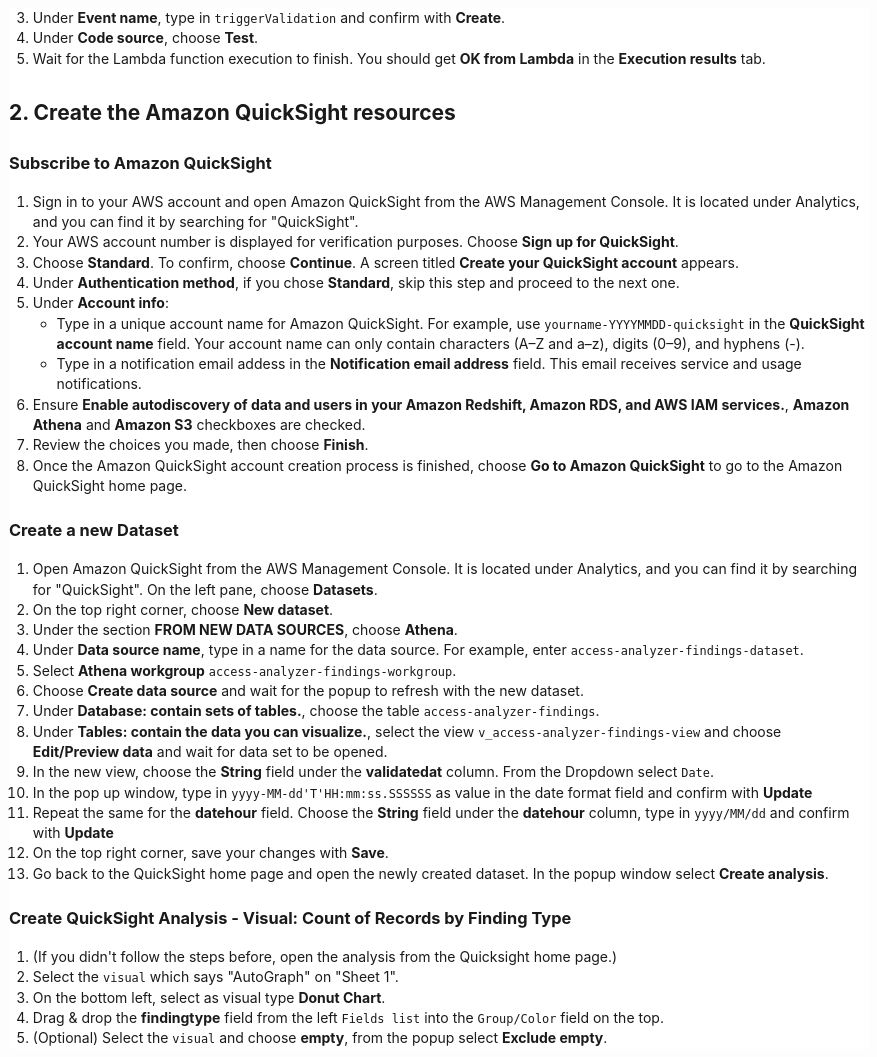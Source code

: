 3. Under **Event name**, type in `triggerValidation` and confirm with **Create**.
4. Under **Code source**, choose **Test**.
5. Wait for the Lambda function execution to finish. You should get **OK from Lambda** in the **Execution results** tab.

## 2. Create the Amazon QuickSight resources
### Subscribe to Amazon QuickSight
1. Sign in to your AWS account and open Amazon QuickSight from the AWS Management Console\. It is located under Analytics, and you can find it by searching for "QuickSight"\.
2. Your AWS account number is displayed for verification purposes\. Choose **Sign up for QuickSight**\.
3. Choose **Standard**. To confirm, choose **Continue**\. A screen titled **Create your QuickSight account** appears\.
4. Under **Authentication method**, if you chose **Standard**, skip this step and proceed to the next one\.
5. Under **Account info**:
   - Type in a unique account name for Amazon QuickSight. For example, use `yourname-YYYYMMDD-quicksight` in the **QuickSight account name** field. Your account name can only contain characters \(A–Z and a–z\), digits \(0–9\), and hyphens \(\-\)\.
   - Type in a notification email addess in the **Notification email address** field. This email receives service and usage notifications\.
6. Ensure **Enable autodiscovery of data and users in your Amazon Redshift, Amazon RDS, and AWS IAM services.**, **Amazon Athena** and **Amazon S3** checkboxes are checked.
7. Review the choices you made, then choose **Finish**\.
8. Once the Amazon QuickSight account creation process is finished, choose **Go to Amazon QuickSight** to go to the Amazon QuickSight home page.

### Create a new Dataset
1. Open Amazon QuickSight from the AWS Management Console\. It is located under Analytics, and you can find it by searching for "QuickSight"\. On the left pane, choose **Datasets**.
2. On the top right corner, choose **New dataset**.
3. Under the section **FROM NEW DATA SOURCES**, choose **Athena**.
4. Under **Data source name**, type in a name for the data source. For example, enter `access-analyzer-findings-dataset`. 
5. Select **Athena workgroup** `access-analyzer-findings-workgroup`.
6. Choose **Create data source** and wait for the popup to refresh with the new dataset.
7. Under **Database: contain sets of tables.**, choose the table `access-analyzer-findings`.
8. Under **Tables: contain the data you can visualize.**, select the view `v_access-analyzer-findings-view` and choose **Edit/Preview data** and wait for data set to be opened.
9. In the new view, choose the **String** field under the **validatedat** column. From the Dropdown select `Date`.
10. In the pop up window, type in `yyyy-MM-dd'T'HH:mm:ss.SSSSSS` as value in the date format field and confirm with **Update**
11. Repeat the same for the **datehour** field. Choose the **String** field under the **datehour** column, type in `yyyy/MM/dd` and confirm with **Update**
12. On the top right corner, save your changes with **Save**.
13. Go back to the QuickSight home page and open the newly created dataset. In the popup window select **Create analysis**.

### Create QuickSight Analysis - Visual: Count of Records by Finding Type
1. (If you didn't follow the steps before, open the analysis from the Quicksight home page.)
2. Select the `visual` which says "AutoGraph" on "Sheet 1".
3. On the bottom left, select as visual type **Donut Chart**.
4. Drag & drop the **findingtype** field from the left `Fields list` into the `Group/Color` field on the top.
5. (Optional) Select the `visual` and choose **empty**, from the popup select **Exclude empty**.
